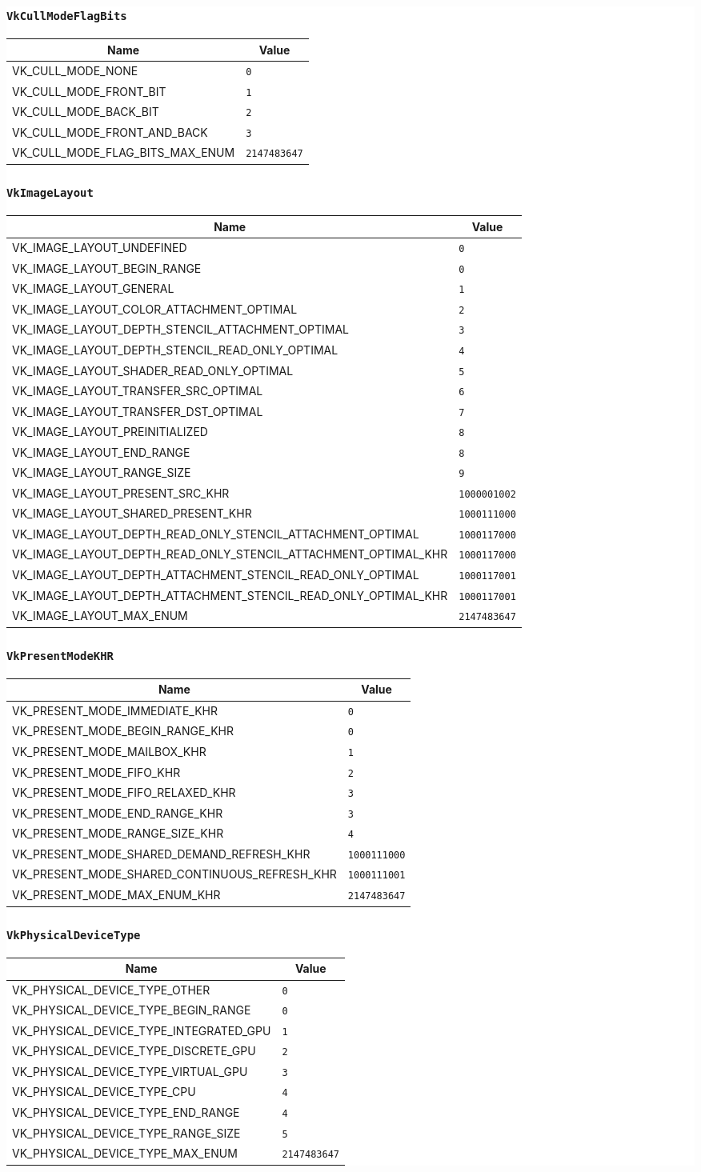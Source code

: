 
### `VkCullModeFlagBits`
Name | Value
-|-
VK_CULL_MODE_NONE | `0`
VK_CULL_MODE_FRONT_BIT | `1`
VK_CULL_MODE_BACK_BIT | `2`
VK_CULL_MODE_FRONT_AND_BACK | `3`
VK_CULL_MODE_FLAG_BITS_MAX_ENUM | `2147483647`


### `VkImageLayout`
Name | Value
-|-
VK_IMAGE_LAYOUT_UNDEFINED | `0`
VK_IMAGE_LAYOUT_BEGIN_RANGE | `0`
VK_IMAGE_LAYOUT_GENERAL | `1`
VK_IMAGE_LAYOUT_COLOR_ATTACHMENT_OPTIMAL | `2`
VK_IMAGE_LAYOUT_DEPTH_STENCIL_ATTACHMENT_OPTIMAL | `3`
VK_IMAGE_LAYOUT_DEPTH_STENCIL_READ_ONLY_OPTIMAL | `4`
VK_IMAGE_LAYOUT_SHADER_READ_ONLY_OPTIMAL | `5`
VK_IMAGE_LAYOUT_TRANSFER_SRC_OPTIMAL | `6`
VK_IMAGE_LAYOUT_TRANSFER_DST_OPTIMAL | `7`
VK_IMAGE_LAYOUT_PREINITIALIZED | `8`
VK_IMAGE_LAYOUT_END_RANGE | `8`
VK_IMAGE_LAYOUT_RANGE_SIZE | `9`
VK_IMAGE_LAYOUT_PRESENT_SRC_KHR | `1000001002`
VK_IMAGE_LAYOUT_SHARED_PRESENT_KHR | `1000111000`
VK_IMAGE_LAYOUT_DEPTH_READ_ONLY_STENCIL_ATTACHMENT_OPTIMAL | `1000117000`
VK_IMAGE_LAYOUT_DEPTH_READ_ONLY_STENCIL_ATTACHMENT_OPTIMAL_KHR | `1000117000`
VK_IMAGE_LAYOUT_DEPTH_ATTACHMENT_STENCIL_READ_ONLY_OPTIMAL | `1000117001`
VK_IMAGE_LAYOUT_DEPTH_ATTACHMENT_STENCIL_READ_ONLY_OPTIMAL_KHR | `1000117001`
VK_IMAGE_LAYOUT_MAX_ENUM | `2147483647`


### `VkPresentModeKHR`
Name | Value
-|-
VK_PRESENT_MODE_IMMEDIATE_KHR | `0`
VK_PRESENT_MODE_BEGIN_RANGE_KHR | `0`
VK_PRESENT_MODE_MAILBOX_KHR | `1`
VK_PRESENT_MODE_FIFO_KHR | `2`
VK_PRESENT_MODE_FIFO_RELAXED_KHR | `3`
VK_PRESENT_MODE_END_RANGE_KHR | `3`
VK_PRESENT_MODE_RANGE_SIZE_KHR | `4`
VK_PRESENT_MODE_SHARED_DEMAND_REFRESH_KHR | `1000111000`
VK_PRESENT_MODE_SHARED_CONTINUOUS_REFRESH_KHR | `1000111001`
VK_PRESENT_MODE_MAX_ENUM_KHR | `2147483647`


### `VkPhysicalDeviceType`
Name | Value
-|-
VK_PHYSICAL_DEVICE_TYPE_OTHER | `0`
VK_PHYSICAL_DEVICE_TYPE_BEGIN_RANGE | `0`
VK_PHYSICAL_DEVICE_TYPE_INTEGRATED_GPU | `1`
VK_PHYSICAL_DEVICE_TYPE_DISCRETE_GPU | `2`
VK_PHYSICAL_DEVICE_TYPE_VIRTUAL_GPU | `3`
VK_PHYSICAL_DEVICE_TYPE_CPU | `4`
VK_PHYSICAL_DEVICE_TYPE_END_RANGE | `4`
VK_PHYSICAL_DEVICE_TYPE_RANGE_SIZE | `5`
VK_PHYSICAL_DEVICE_TYPE_MAX_ENUM | `2147483647`

